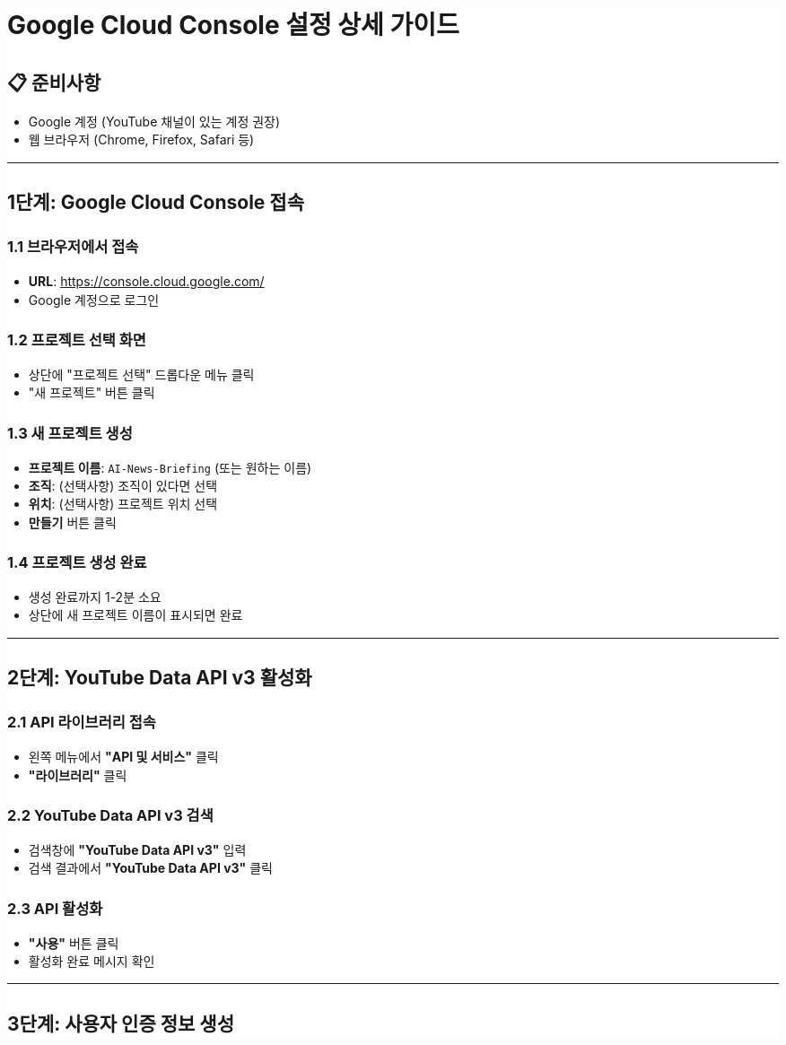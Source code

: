# Google Cloud Console 설정 상세 가이드

## 📋 준비사항
- Google 계정 (YouTube 채널이 있는 계정 권장)
- 웹 브라우저 (Chrome, Firefox, Safari 등)

---

## 1단계: Google Cloud Console 접속

### 1.1 브라우저에서 접속
- **URL**: https://console.cloud.google.com/
- Google 계정으로 로그인

### 1.2 프로젝트 선택 화면
- 상단에 "프로젝트 선택" 드롭다운 메뉴 클릭
- "새 프로젝트" 버튼 클릭

### 1.3 새 프로젝트 생성
- **프로젝트 이름**: `AI-News-Briefing` (또는 원하는 이름)
- **조직**: (선택사항) 조직이 있다면 선택
- **위치**: (선택사항) 프로젝트 위치 선택
- **만들기** 버튼 클릭

### 1.4 프로젝트 생성 완료
- 생성 완료까지 1-2분 소요
- 상단에 새 프로젝트 이름이 표시되면 완료

---

## 2단계: YouTube Data API v3 활성화

### 2.1 API 라이브러리 접속
- 왼쪽 메뉴에서 **"API 및 서비스"** 클릭
- **"라이브러리"** 클릭

### 2.2 YouTube Data API v3 검색
- 검색창에 **"YouTube Data API v3"** 입력
- 검색 결과에서 **"YouTube Data API v3"** 클릭

### 2.3 API 활성화
- **"사용"** 버튼 클릭
- 활성화 완료 메시지 확인

---

## 3단계: 사용자 인증 정보 생성
